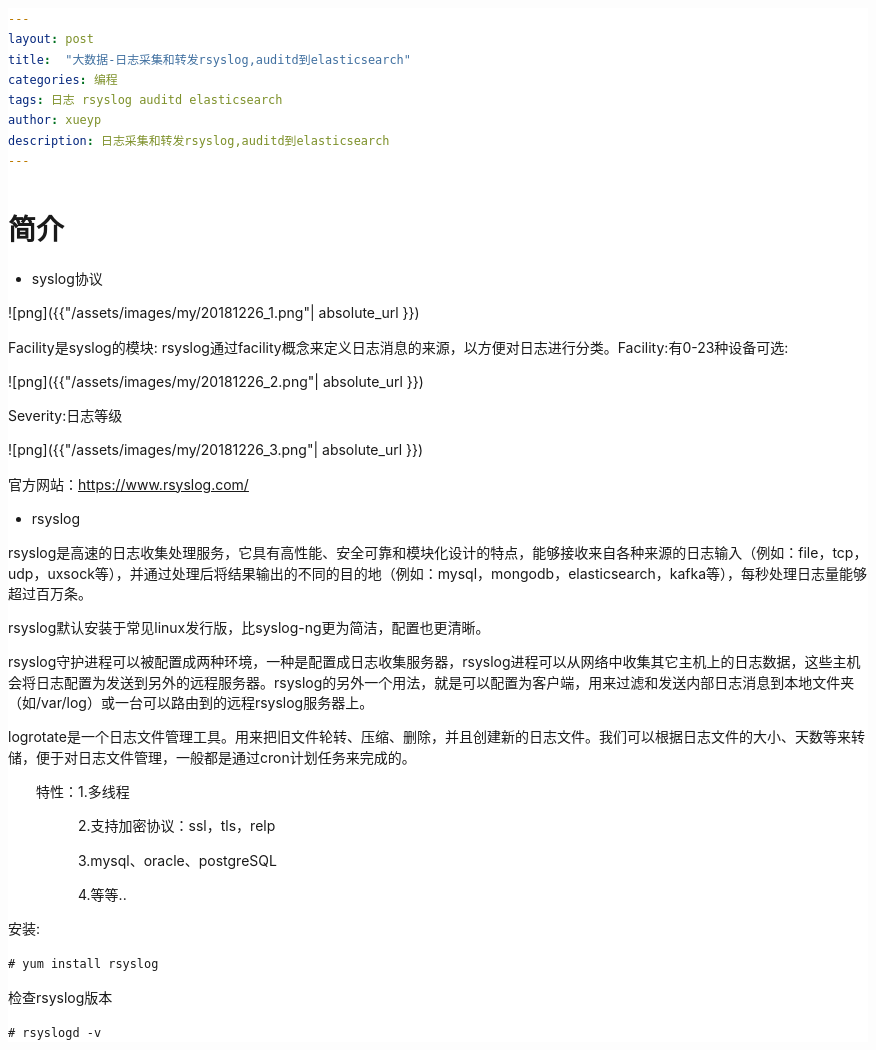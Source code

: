 ```yaml
---
layout: post
title:  "大数据-日志采集和转发rsyslog,auditd到elasticsearch"
categories: 编程
tags: 日志 rsyslog auditd elasticsearch
author: xueyp
description: 日志采集和转发rsyslog,auditd到elasticsearch
---
```


# 简介

- syslog协议

![png]({{"/assets/images/my/20181226_1.png"| absolute_url }})

Facility是syslog的模块: rsyslog通过facility概念来定义日志消息的来源，以方便对日志进行分类。Facility:有0-23种设备可选:

![png]({{"/assets/images/my/20181226_2.png"| absolute_url }})

Severity:日志等级

![png]({{"/assets/images/my/20181226_3.png"| absolute_url }})

官方网站：https://www.rsyslog.com/

- rsyslog

rsyslog是高速的日志收集处理服务，它具有高性能、安全可靠和模块化设计的特点，能够接收来自各种来源的日志输入（例如：file，tcp，udp，uxsock等），并通过处理后将结果输出的不同的目的地（例如：mysql，mongodb，elasticsearch，kafka等），每秒处理日志量能够超过百万条。

rsyslog默认安装于常见linux发行版，比syslog-ng更为简洁，配置也更清晰。

rsyslog守护进程可以被配置成两种环境，一种是配置成日志收集服务器，rsyslog进程可以从网络中收集其它主机上的日志数据，这些主机会将日志配置为发送到另外的远程服务器。rsyslog的另外一个用法，就是可以配置为客户端，用来过滤和发送内部日志消息到本地文件夹（如/var/log）或一台可以路由到的远程rsyslog服务器上。

logrotate是一个日志文件管理工具。用来把旧文件轮转、压缩、删除，并且创建新的日志文件。我们可以根据日志文件的大小、天数等来转储，便于对日志文件管理，一般都是通过cron计划任务来完成的。

　　特性：1.多线程

　　　　　2.支持加密协议：ssl，tls，relp

　　　　　3.mysql、oracle、postgreSQL

　　　　　4.等等..

安装:

```
# yum install rsyslog
```

检查rsyslog版本

```
# rsyslogd -v
```
